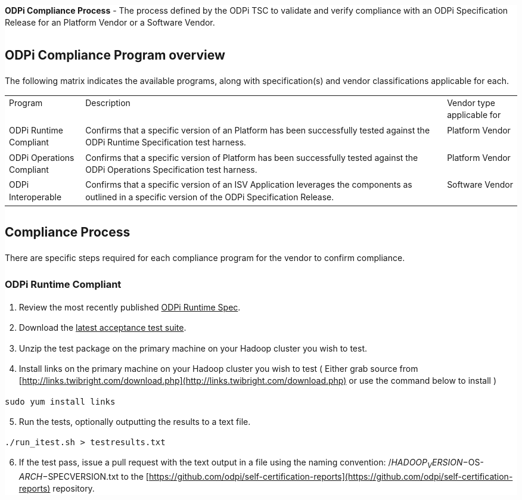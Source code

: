 **ODPi Compliance Process** - The process defined by the ODPi TSC to validate and verify compliance with an ODPi Specification Release for an Platform Vendor or a Software Vendor.

## ODPi Compliance Program overview

The following matrix indicates the available programs, along with specification(s) and vendor classifications applicable for each.

<table>
  <tr>
    <td>Program</td>
    <td>Description</td>
    <td>Vendor type applicable for</td>
  </tr>
  <tr>
    <td>ODPi Runtime Compliant</td>
    <td>Confirms that a specific version of an Platform has been successfully tested against the ODPi Runtime Specification test harness.</td>
    <td>Platform Vendor</td>
  </tr>
  <tr>
    <td>ODPi Operations Compliant</td>
    <td>Confirms that a specific version of Platform has been successfully tested against the ODPi Operations Specification test harness.</td>
    <td>Platform Vendor</td>
  </tr>
  <tr>
    <td>ODPi Interoperable</td>
    <td>Confirms that a specific version of an ISV Application leverages the components as outlined in a specific version of the ODPi Specification Release. </td>
    <td>Software Vendor</td>
  </tr>
</table>


## Compliance Process

There are specific steps required for each compliance program for the vendor to confirm compliance.

### ODPi Runtime Compliant

1. Review the most recently published [ODPi Runtime Spec](https://github.com/odpi/specs/blob/v1.0.0/ODPi-Runtime.md).

2. Download the [latest acceptance test suite](http://repo.odpi.org/ODPi/1.0/acceptance-tests/).

3. Unzip the test package on the primary machine on your Hadoop cluster you wish to test.

4. Install links on the primary machine on your Hadoop cluster you wish to test ( Either grab source from [http://links.twibright.com/download.php](http://links.twibright.com/download.php) or use the command below to install )
<pre>
sudo yum install links
</pre>
5. Run the tests, optionally outputting the results to a text file.
<pre>
./run_itest.sh > testresults.txt
</pre>
6. If the test pass, issue a pull request with the text output in a file using the naming convention: <vendor name>/$HADOOP_VERSION-$OS-$ARCH-$SPECVERSION.txt to the [https://github.com/odpi/self-certification-reports](https://github.com/odpi/self-certification-reports) repository.
